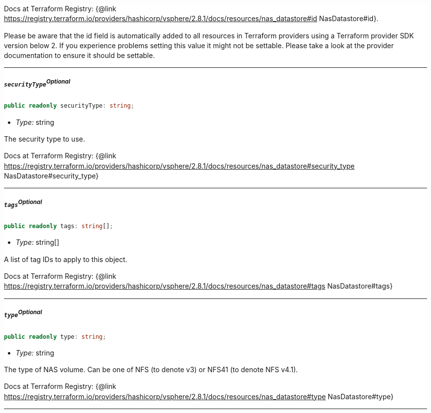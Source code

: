 Docs at Terraform Registry: {@link https://registry.terraform.io/providers/hashicorp/vsphere/2.8.1/docs/resources/nas_datastore#id NasDatastore#id}.

Please be aware that the id field is automatically added to all resources in Terraform providers using a Terraform provider SDK version below 2.
If you experience problems setting this value it might not be settable. Please take a look at the provider documentation to ensure it should be settable.

---

##### `securityType`<sup>Optional</sup> <a name="securityType" id="@cdktf/provider-vsphere.nasDatastore.NasDatastoreConfig.property.securityType"></a>

```typescript
public readonly securityType: string;
```

- *Type:* string

The security type to use.

Docs at Terraform Registry: {@link https://registry.terraform.io/providers/hashicorp/vsphere/2.8.1/docs/resources/nas_datastore#security_type NasDatastore#security_type}

---

##### `tags`<sup>Optional</sup> <a name="tags" id="@cdktf/provider-vsphere.nasDatastore.NasDatastoreConfig.property.tags"></a>

```typescript
public readonly tags: string[];
```

- *Type:* string[]

A list of tag IDs to apply to this object.

Docs at Terraform Registry: {@link https://registry.terraform.io/providers/hashicorp/vsphere/2.8.1/docs/resources/nas_datastore#tags NasDatastore#tags}

---

##### `type`<sup>Optional</sup> <a name="type" id="@cdktf/provider-vsphere.nasDatastore.NasDatastoreConfig.property.type"></a>

```typescript
public readonly type: string;
```

- *Type:* string

The type of NAS volume. Can be one of NFS (to denote v3) or NFS41 (to denote NFS v4.1).

Docs at Terraform Registry: {@link https://registry.terraform.io/providers/hashicorp/vsphere/2.8.1/docs/resources/nas_datastore#type NasDatastore#type}

---



